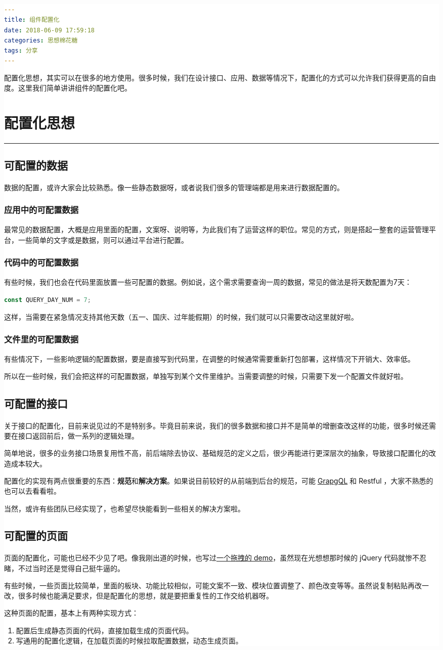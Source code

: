 ```yaml
---
title: 组件配置化
date: 2018-06-09 17:59:18
categories: 思想棉花糖
tags: 分享
---
```

配置化思想，其实可以在很多的地方使用。很多时候，我们在设计接口、应用、数据等情况下，配置化的方式可以允许我们获得更高的自由度。这里我们简单讲讲组件的配置化吧。


# 配置化思想
---

## 可配置的数据
数据的配置，或许大家会比较熟悉。像一些静态数据呀，或者说我们很多的管理端都是用来进行数据配置的。

### 应用中的可配置数据
最常见的数据配置，大概是应用里面的配置，文案呀、说明等，为此我们有了运营这样的职位。常见的方式，则是搭起一整套的运营管理平台，一些简单的文字或是数据，则可以通过平台进行配置。

### 代码中的可配置数据
有些时候，我们也会在代码里面放置一些可配置的数据。例如说，这个需求需要查询一周的数据，常见的做法是将天数配置为7天：

``` javascript
const QUERY_DAY_NUM = 7;
```

这样，当需要在紧急情况支持其他天数（五一、国庆、过年能假期）的时候，我们就可以只需要改动这里就好啦。

### 文件里的可配置数据
有些情况下，一些影响逻辑的配置数据，要是直接写到代码里，在调整的时候通常需要重新打包部署，这样情况下开销大、效率低。

所以在一些时候，我们会把这样的可配置数据，单独写到某个文件里维护。当需要调整的时候，只需要下发一个配置文件就好啦。

## 可配置的接口
关于接口的配置化，目前来说见过的不是特别多。毕竟目前来说，我们的很多数据和接口并不是简单的增删查改这样的功能，很多时候还需要在接口返回前后，做一系列的逻辑处理。

简单地说，很多的业务接口场景复用性不高，前后端除去协议、基础规范的定义之后，很少再能进行更深层次的抽象，导致接口配置化的改造成本较大。

配置化的实现有两点很重要的东西：**规范**和**解决方案**。如果说目前较好的从前端到后台的规范，可能 [GrapgQL](https://graphql.cn/) 和 Restful ，大家不熟悉的也可以去看看啦。

当然，或许有些团队已经实现了，也希望尽快能看到一些相关的解决方案啦。

## 可配置的页面
页面的配置化，可能也已经不少见了吧。像我刚出道的时候，也写过[一个拖拽的 demo](http://o907xb1mi.bkt.clouddn.com/index.html)，虽然现在光想想那时候的 jQuery 代码就惨不忍睹，不过当时还是觉得自己挺牛逼的。

有些时候，一些页面比较简单，里面的板块、功能比较相似，可能文案不一致、模块位置调整了、颜色改变等等。虽然说复制粘贴再改一改，很多时候也能满足要求，但是配置化的思想，就是要把重复性的工作交给机器呀。

这种页面的配置，基本上有两种实现方式：
1. 配置后生成静态页面的代码，直接加载生成的页面代码。
2. 写通用的配置化逻辑，在加载页面的时候拉取配置数据，动态生成页面。

